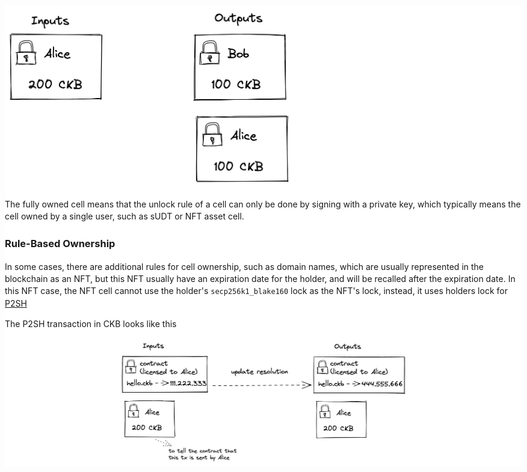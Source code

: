   <img width="480" src="./design/p2pkh.png" />
</p>

The fully owned cell means that the unlock rule of a cell can only be done by signing with a private key, which typically means the cell owned by a single user, such as sUDT or NFT asset cell.

### Rule-Based Ownership

In some cases, there are additional rules for cell ownership, such as domain names, which are usually represented in the blockchain as an NFT, but this NFT usually have an expiration date for the holder, and will be recalled after the expiration date. In this NFT case, the NFT cell cannot use the holder's `secp256k1_blake160` lock as the NFT's lock, instead, it uses holders lock for [P2SH](https://github.com/bitcoin/bips/blob/master/bip-0016.mediawiki)

The P2SH transaction in CKB looks like this

<p align="center">
  <img width="480" src="./design/p2sh.png" />